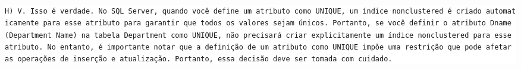     H) V. Isso é verdade. No SQL Server, quando você define um atributo como UNIQUE, um índice nonclustered é criado automaticamente para esse atributo para garantir que todos os valores sejam únicos. Portanto, se você definir o atributo Dname (Department Name) na tabela Department como UNIQUE, não precisará criar explicitamente um índice nonclustered para esse atributo. No entanto, é importante notar que a definição de um atributo como UNIQUE impõe uma restrição que pode afetar as operações de inserção e atualização. Portanto, essa decisão deve ser tomada com cuidado.

    